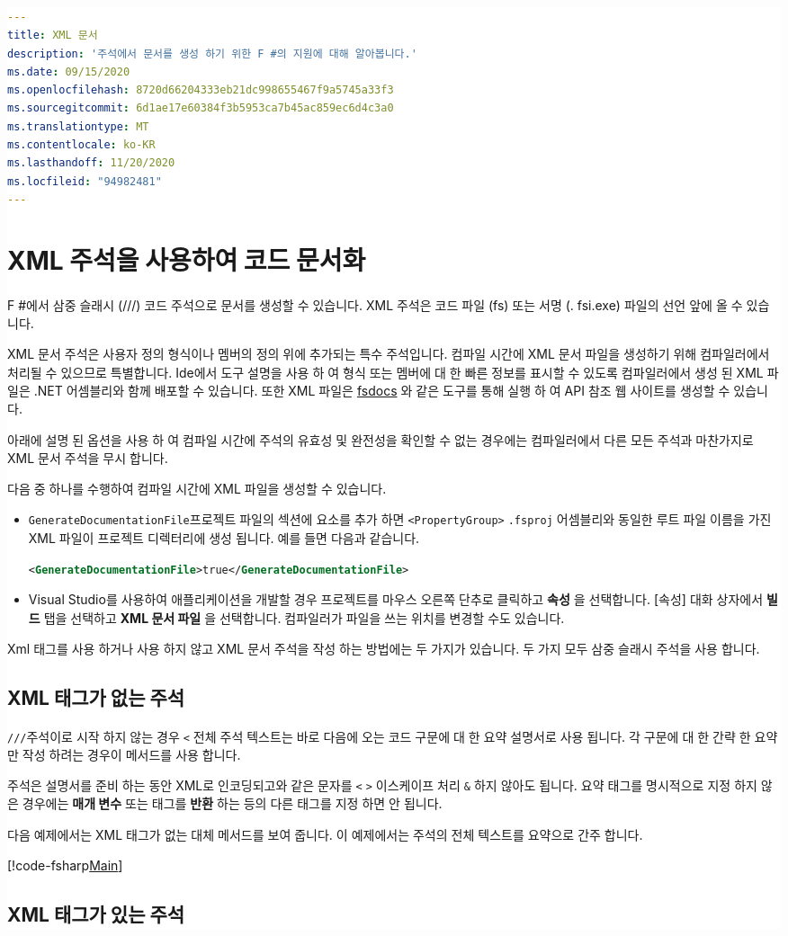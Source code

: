 ```yaml
---
title: XML 문서
description: '주석에서 문서를 생성 하기 위한 F #의 지원에 대해 알아봅니다.'
ms.date: 09/15/2020
ms.openlocfilehash: 8720d66204333eb21dc998655467f9a5745a33f3
ms.sourcegitcommit: 6d1ae17e60384f3b5953ca7b45ac859ec6d4c3a0
ms.translationtype: MT
ms.contentlocale: ko-KR
ms.lasthandoff: 11/20/2020
ms.locfileid: "94982481"
---
```

# <a name="document-your-code-with-xml-comments"></a>XML 주석을 사용하여 코드 문서화

F #에서 삼중 슬래시 (///) 코드 주석으로 문서를 생성할 수 있습니다. XML 주석은 코드 파일 (fs) 또는 서명 (. fsi.exe) 파일의 선언 앞에 올 수 있습니다.

XML 문서 주석은 사용자 정의 형식이나 멤버의 정의 위에 추가되는 특수 주석입니다.
컴파일 시간에 XML 문서 파일을 생성하기 위해 컴파일러에서 처리될 수 있으므로 특별합니다.
Ide에서 도구 설명을 사용 하 여 형식 또는 멤버에 대 한 빠른 정보를 표시할 수 있도록 컴파일러에서 생성 된 XML 파일은 .NET 어셈블리와 함께 배포할 수 있습니다. 또한 XML 파일은 [fsdocs](http://fsprojects.github.io/FSharp.Formatting/) 와 같은 도구를 통해 실행 하 여 API 참조 웹 사이트를 생성할 수 있습니다.

아래에 설명 된 옵션을 사용 하 여 컴파일 시간에 주석의 유효성 및 완전성을 확인할 수 없는 경우에는 컴파일러에서 다른 모든 주석과 마찬가지로 XML 문서 주석을 무시 합니다.

다음 중 하나를 수행하여 컴파일 시간에 XML 파일을 생성할 수 있습니다.

- `GenerateDocumentationFile`프로젝트 파일의 섹션에 요소를 추가 하면 `<PropertyGroup>` `.fsproj` 어셈블리와 동일한 루트 파일 이름을 가진 XML 파일이 프로젝트 디렉터리에 생성 됩니다. 예를 들면 다음과 같습니다.

   ```xml
   <GenerateDocumentationFile>true</GenerateDocumentationFile>
   ```

- Visual Studio를 사용하여 애플리케이션을 개발할 경우 프로젝트를 마우스 오른쪽 단추로 클릭하고 **속성** 을 선택합니다. [속성] 대화 상자에서 **빌드** 탭을 선택하고 **XML 문서 파일** 을 선택합니다. 컴파일러가 파일을 쓰는 위치를 변경할 수도 있습니다.

Xml 태그를 사용 하거나 사용 하지 않고 XML 문서 주석을 작성 하는 방법에는 두 가지가 있습니다. 두 가지 모두 삼중 슬래시 주석을 사용 합니다.

## <a name="comments-without-xml-tags"></a>XML 태그가 없는 주석

`///`주석이로 시작 하지 않는 경우 `<` 전체 주석 텍스트는 바로 다음에 오는 코드 구문에 대 한 요약 설명서로 사용 됩니다. 각 구문에 대 한 간략 한 요약만 작성 하려는 경우이 메서드를 사용 합니다.

주석은 설명서를 준비 하는 동안 XML로 인코딩되고와 같은 문자를 `<` `>` 이스케이프 처리 `&` 하지 않아도 됩니다. 요약 태그를 명시적으로 지정 하지 않은 경우에는 **매개 변수** 또는 태그를 **반환** 하는 등의 다른 태그를 지정 하면 안 됩니다.

다음 예제에서는 XML 태그가 없는 대체 메서드를 보여 줍니다. 이 예제에서는 주석의 전체 텍스트를 요약으로 간주 합니다.

[!code-fsharp[Main](~/samples/snippets/fsharp/lang-ref-2/snippet7102.fs)]

## <a name="comments-with-xml-tags"></a>XML 태그가 있는 주석
